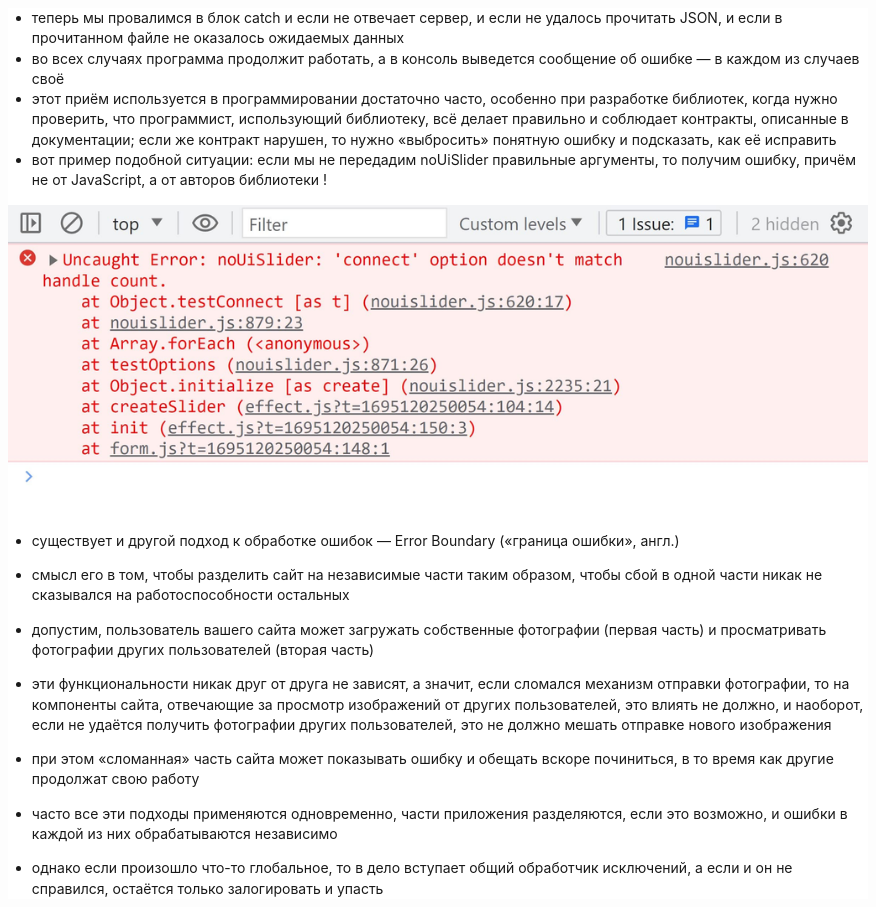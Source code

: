 * теперь мы провалимся в блок catch и если не отвечает сервер, и если не удалось прочитать JSON, и если в прочитанном файле не оказалось ожидаемых данных
* во всех случаях программа продолжит работать, а в консоль выведется сообщение об ошибке — в каждом из случаев своё
* этот приём используется в программировании достаточно часто, особенно при разработке библиотек, когда нужно проверить, что программист, использующий библиотеку, всё делает правильно и соблюдает контракты, описанные в документации; если же контракт нарушен, то нужно «выбросить» понятную ошибку и подсказать, как её исправить
* вот пример подобной ситуации: если мы не передадим noUiSlider правильные аргументы, то получим ошибку, причём не от JavaScript, а от авторов библиотеки !

![alt text](../img/noUiSlider-error.jpg)

##

* существует и другой подход к обработке ошибок — Error Boundary («граница ошибки», англ.)
* смысл его в том, чтобы разделить сайт на независимые части таким образом, чтобы сбой в одной части никак не сказывался на работоспособности остальных
* допустим, пользователь вашего сайта может загружать собственные фотографии (первая часть) и просматривать фотографии других пользователей (вторая часть)
* эти функциональности никак друг от друга не зависят, а значит, если сломался механизм отправки фотографии, то на компоненты сайта, отвечающие за просмотр изображений от других пользователей, это влиять не должно, и наоборот, если не удаётся получить фотографии других пользователей, это не должно мешать отправке нового изображения
* при этом «сломанная» часть сайта может показывать ошибку и обещать вскоре починиться, в то время как другие продолжат свою работу

* часто все эти подходы применяются одновременно, части приложения разделяются, если это возможно, и ошибки в каждой из них обрабатываются независимо
* однако если произошло что-то глобальное, то в дело вступает общий обработчик исключений, а если и он не справился, остаётся только залогировать и упасть